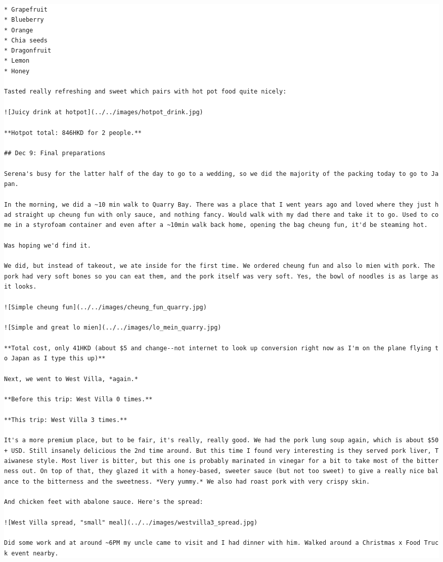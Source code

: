     * Grapefruit
    * Blueberry
    * Orange
    * Chia seeds
    * Dragonfruit
    * Lemon
    * Honey
    
    Tasted really refreshing and sweet which pairs with hot pot food quite nicely:
    
    ![Juicy drink at hotpot](../../images/hotpot_drink.jpg)
    
    **Hotpot total: 846HKD for 2 people.**
    
    ## Dec 9: Final preparations
    
    Serena's busy for the latter half of the day to go to a wedding, so we did the majority of the packing today to go to Japan.
    
    In the morning, we did a ~10 min walk to Quarry Bay. There was a place that I went years ago and loved where they just had straight up cheung fun with only sauce, and nothing fancy. Would walk with my dad there and take it to go. Used to come in a styrofoam container and even after a ~10min walk back home, opening the bag cheung fun, it'd be steaming hot.
    
    Was hoping we'd find it.
    
    We did, but instead of takeout, we ate inside for the first time. We ordered cheung fun and also lo mien with pork. The pork had very soft bones so you can eat them, and the pork itself was very soft. Yes, the bowl of noodles is as large as it looks.
    
    ![Simple cheung fun](../../images/cheung_fun_quarry.jpg)
    
    ![Simple and great lo mien](../../images/lo_mein_quarry.jpg)
    
    **Total cost, only 41HKD (about $5 and change--not internet to look up conversion right now as I'm on the plane flying to Japan as I type this up)**
    
    Next, we went to West Villa, *again.*
    
    **Before this trip: West Villa 0 times.**
    
    **This trip: West Villa 3 times.**
    
    It's a more premium place, but to be fair, it's really, really good. We had the pork lung soup again, which is about $50+ USD. Still insanely delicious the 2nd time around. But this time I found very interesting is they served pork liver, Taiwanese style. Most liver is bitter, but this one is probably marinated in vinegar for a bit to take most of the bitterness out. On top of that, they glazed it with a honey-based, sweeter sauce (but not too sweet) to give a really nice balance to the bitterness and the sweetness. *Very yummy.* We also had roast pork with very crispy skin.
    
    And chicken feet with abalone sauce. Here's the spread:
    
    ![West Villa spread, "small" meal](../../images/westvilla3_spread.jpg)
    
    Did some work and at around ~6PM my uncle came to visit and I had dinner with him. Walked around a Christmas x Food Truck event nearby.
    